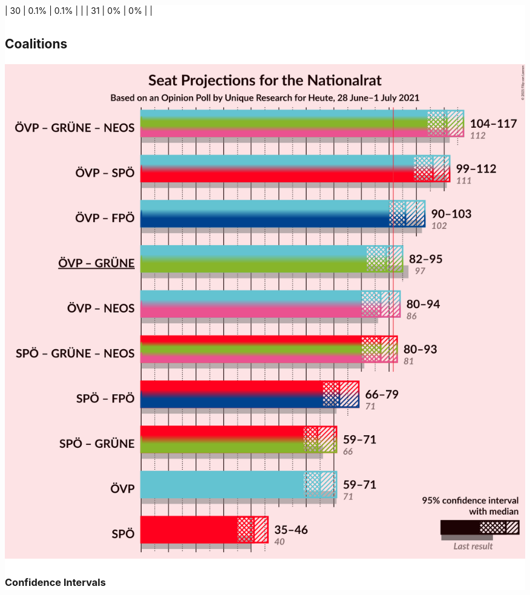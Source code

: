 | 30 | 0.1% | 0.1% |  |
| 31 | 0% | 0% |  |


## Coalitions

![Graph with coalitions seats not yet produced](2021-07-01-UniqueResearch-coalitions-seats.png "Coalitions Seats")

### Confidence Intervals
